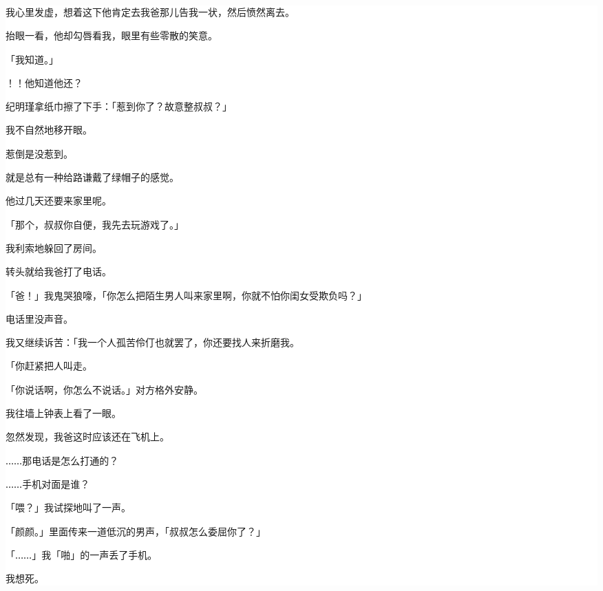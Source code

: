 我心里发虚，想着这下他肯定去我爸那儿告我一状，然后愤然离去。


抬眼一看，他却勾唇看我，眼里有些零散的笑意。


「我知道。」


！！他知道他还？


纪明瑾拿纸巾擦了下手：「惹到你了？故意整叔叔？」


我不自然地移开眼。


惹倒是没惹到。


就是总有一种给路谦戴了绿帽子的感觉。


他过几天还要来家里呢。


「那个，叔叔你自便，我先去玩游戏了。」


我利索地躲回了房间。


转头就给我爸打了电话。


「爸！」我鬼哭狼嚎，「你怎么把陌生男人叫来家里啊，你就不怕你闺女受欺负吗？」


电话里没声音。


我又继续诉苦：「我一个人孤苦伶仃也就罢了，你还要找人来折磨我。


「你赶紧把人叫走。


「你说话啊，你怎么不说话。」对方格外安静。


我往墙上钟表上看了一眼。


忽然发现，我爸这时应该还在飞机上。


……那电话是怎么打通的？


……手机对面是谁？


「喂？」我试探地叫了一声。


「颜颜。」里面传来一道低沉的男声，「叔叔怎么委屈你了？」


「……」我「啪」的一声丢了手机。


我想死。

